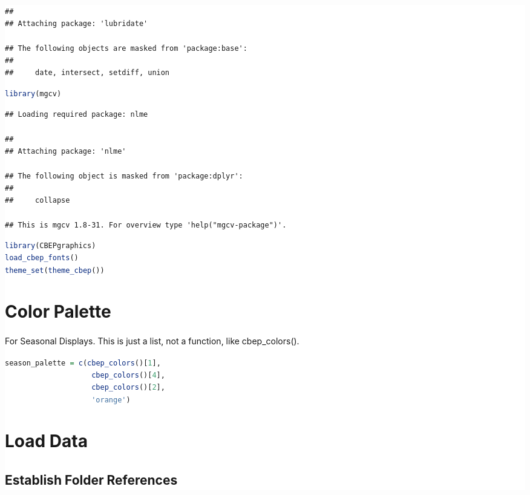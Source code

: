    ## 
    ## Attaching package: 'lubridate'

    ## The following objects are masked from 'package:base':
    ## 
    ##     date, intersect, setdiff, union

``` r
library(mgcv)
```

    ## Loading required package: nlme

    ## 
    ## Attaching package: 'nlme'

    ## The following object is masked from 'package:dplyr':
    ## 
    ##     collapse

    ## This is mgcv 1.8-31. For overview type 'help("mgcv-package")'.

``` r
library(CBEPgraphics)
load_cbep_fonts()
theme_set(theme_cbep())
```

# Color Palette

For Seasonal Displays. This is just a list, not a function, like
cbep\_colors().

``` r
season_palette = c(cbep_colors()[1],
                    cbep_colors()[4],
                    cbep_colors()[2],
                    'orange')
```

# Load Data

## Establish Folder References
